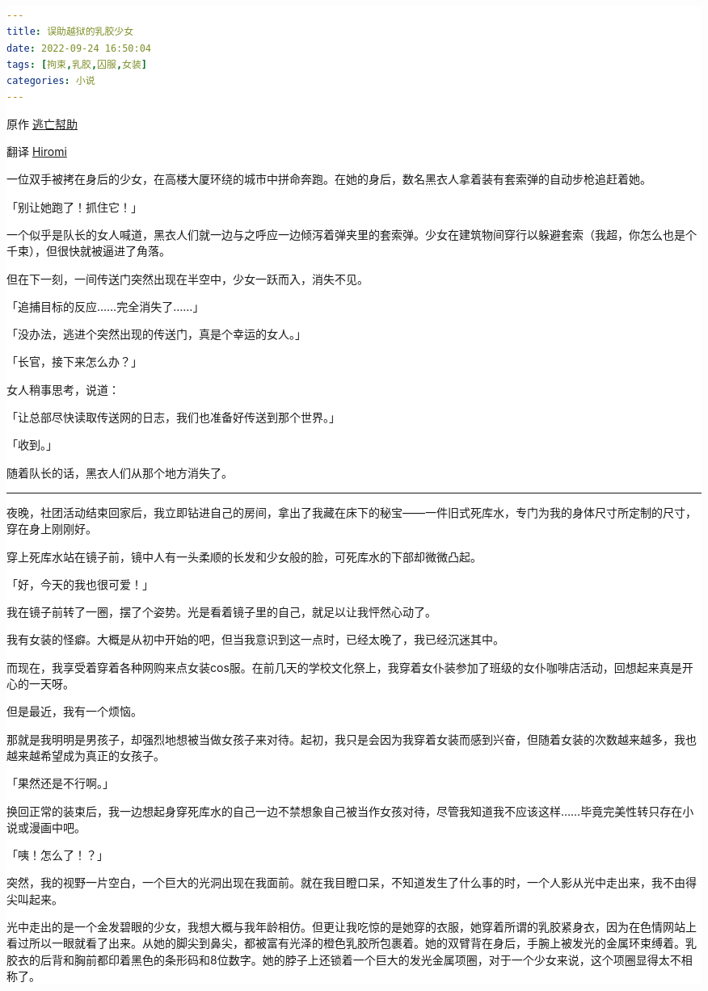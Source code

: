 ```yaml
---
title: 误助越狱的乳胶少女
date: 2022-09-24 16:50:04
tags: [拘束,乳胶,囚服,女装]
categories: 小说
---
```


原作 [逃亡幇助](https://www.pixiv.net/novel/show.php?id=18182722)

翻译 [Hiromi](https://hiromi.eu.org)

一位双手被拷在身后的少女，在高楼大厦环绕的城市中拼命奔跑。在她的身后，数名黑衣人拿着装有套索弹的自动步枪追赶着她。

「别让她跑了！抓住它！」

一个似乎是队长的女人喊道，黑衣人们就一边与之呼应一边倾泻着弹夹里的套索弹。少女在建筑物间穿行以躲避套索（我超，你怎么也是个千束），但很快就被逼进了角落。

但在下一刻，一间传送门突然出现在半空中，少女一跃而入，消失不见。

「追捕目标的反应……完全消失了……」

「没办法，逃进个突然出现的传送门，真是个幸运的女人。」

「长官，接下来怎么办？」

女人稍事思考，说道：

「让总部尽快读取传送网的日志，我们也准备好传送到那个世界。」

「收到。」

随着队长的话，黑衣人们从那个地方消失了。

------

夜晚，社团活动结束回家后，我立即钻进自己的房间，拿出了我藏在床下的秘宝——一件旧式死库水，专门为我的身体尺寸所定制的尺寸，穿在身上刚刚好。

穿上死库水站在镜子前，镜中人有一头柔顺的长发和少女般的脸，可死库水的下部却微微凸起。

「好，今天的我也很可爱！」

我在镜子前转了一圈，摆了个姿势。光是看着镜子里的自己，就足以让我怦然心动了。

我有女装的怪癖。大概是从初中开始的吧，但当我意识到这一点时，已经太晚了，我已经沉迷其中。

而现在，我享受着穿着各种网购来点女装cos服。在前几天的学校文化祭上，我穿着女仆装参加了班级的女仆咖啡店活动，回想起来真是开心的一天呀。

但是最近，我有一个烦恼。

那就是我明明是男孩子，却强烈地想被当做女孩子来对待。起初，我只是会因为我穿着女装而感到兴奋，但随着女装的次数越来越多，我也越来越希望成为真正的女孩子。

「果然还是不行啊。」

换回正常的装束后，我一边想起身穿死库水的自己一边不禁想象自己被当作女孩对待，尽管我知道我不应该这样……毕竟完美性转只存在小说或漫画中吧。

「咦！怎么了！？」

突然，我的视野一片空白，一个巨大的光洞出现在我面前。就在我目瞪口呆，不知道发生了什么事的时，一个人影从光中走出来，我不由得尖叫起来。

光中走出的是一个金发碧眼的少女，我想大概与我年龄相仿。但更让我吃惊的是她穿的衣服，她穿着所谓的乳胶紧身衣，因为在色情网站上看过所以一眼就看了出来。从她的脚尖到鼻尖，都被富有光泽的橙色乳胶所包裹着。她的双臂背在身后，手腕上被发光的金属环束缚着。乳胶衣的后背和胸前都印着黑色的条形码和8位数字。她的脖子上还锁着一个巨大的发光金属项圈，对于一个少女来说，这个项圈显得太不相称了。
